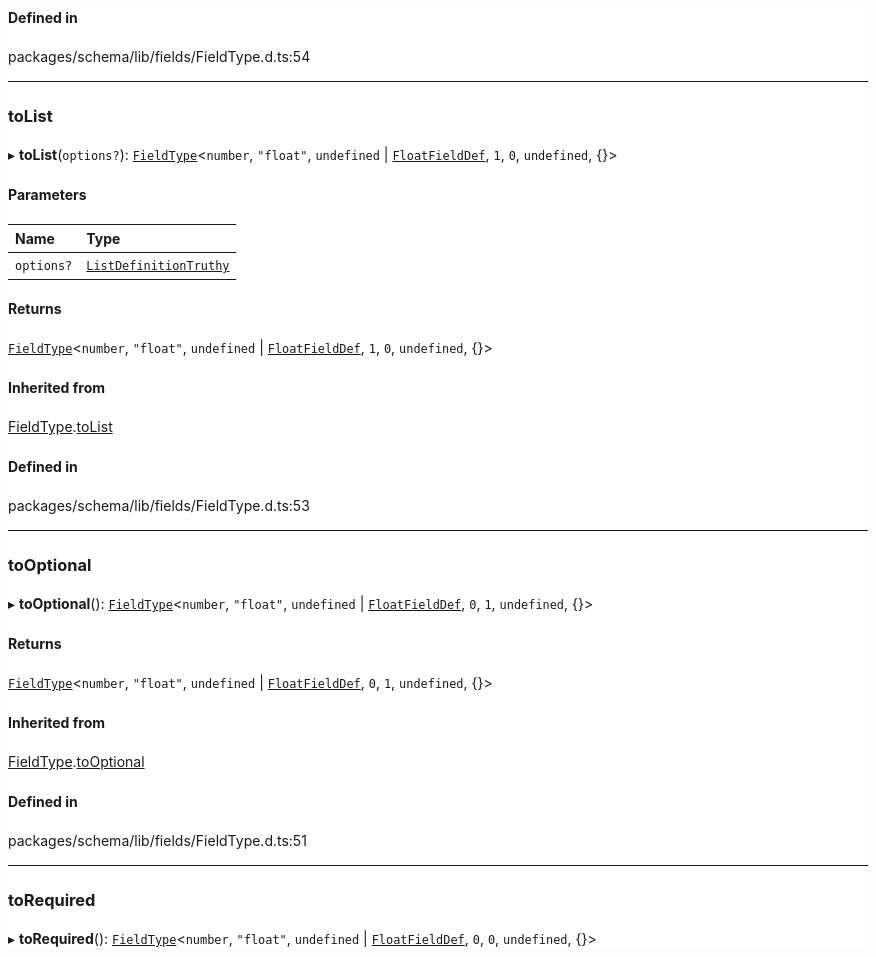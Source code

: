 #### Defined in

packages/schema/lib/fields/FieldType.d.ts:54

___

### toList

▸ **toList**(`options?`): [`FieldType`](Solarwind.FieldType.md)<`number`, ``"float"``, `undefined` \| [`FloatFieldDef`](../modules/Solarwind.md#floatfielddef), ``1``, ``0``, `undefined`, {}\>

#### Parameters

| Name | Type |
| :------ | :------ |
| `options?` | [`ListDefinitionTruthy`](../modules/Solarwind.md#listdefinitiontruthy) |

#### Returns

[`FieldType`](Solarwind.FieldType.md)<`number`, ``"float"``, `undefined` \| [`FloatFieldDef`](../modules/Solarwind.md#floatfielddef), ``1``, ``0``, `undefined`, {}\>

#### Inherited from

[FieldType](Solarwind.FieldType.md).[toList](Solarwind.FieldType.md#tolist)

#### Defined in

packages/schema/lib/fields/FieldType.d.ts:53

___

### toOptional

▸ **toOptional**(): [`FieldType`](Solarwind.FieldType.md)<`number`, ``"float"``, `undefined` \| [`FloatFieldDef`](../modules/Solarwind.md#floatfielddef), ``0``, ``1``, `undefined`, {}\>

#### Returns

[`FieldType`](Solarwind.FieldType.md)<`number`, ``"float"``, `undefined` \| [`FloatFieldDef`](../modules/Solarwind.md#floatfielddef), ``0``, ``1``, `undefined`, {}\>

#### Inherited from

[FieldType](Solarwind.FieldType.md).[toOptional](Solarwind.FieldType.md#tooptional)

#### Defined in

packages/schema/lib/fields/FieldType.d.ts:51

___

### toRequired

▸ **toRequired**(): [`FieldType`](Solarwind.FieldType.md)<`number`, ``"float"``, `undefined` \| [`FloatFieldDef`](../modules/Solarwind.md#floatfielddef), ``0``, ``0``, `undefined`, {}\>
